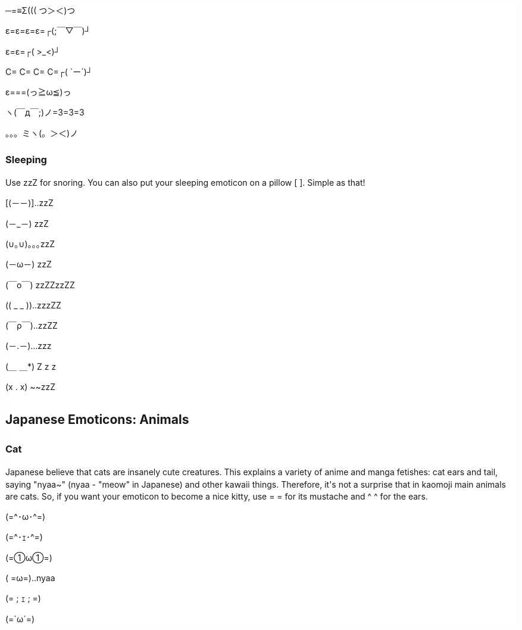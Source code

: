 ─=≡Σ((( つ＞＜)つ

ε=ε=ε=ε=┌(;￣▽￣)┘

ε=ε=┌( >\_<)┘

C= C= C= C=┌( \`ー´)┘

ε===(っ≧ω≦)っ

ヽ(￣д￣;)ノ=3=3=3

。。。ミヽ(。＞＜)ノ

  

### Sleeping

Use zzZ for snoring. You can also put your sleeping emoticon on a pillow \[ \]. Simple as that!

\[(－－)\]..zzZ

(－\_－) zzZ

(∪｡∪)｡｡｡zzZ

(－ω－) zzZ

(￣o￣) zzZZzzZZ

(( \_ \_ ))..zzzZZ

(￣ρ￣)..zzZZ

(－.－)...zzz

(＿ ＿\*) Z z z

(x . x) ~~zzZ

  

Japanese Emoticons: Animals
---------------------------

### Cat

Japanese believe that cats are insanely cute creatures. This explains a variety of anime and manga fetishes: cat ears and tail, saying "nyaa~" (nyaa - "meow" in Japanese) and other kawaii things. Therefore, it's not a surprise that in kaomoji main animals are cats. So, if you want your emoticon to become a nice kitty, use = = for its mustache and ^ ^ for the ears.

(=^･ω･^=)

(=^･ｪ･^=)

(=①ω①=)

( =ω=)..nyaa

(= ; ｪ ; =)

(=\`ω´=)
